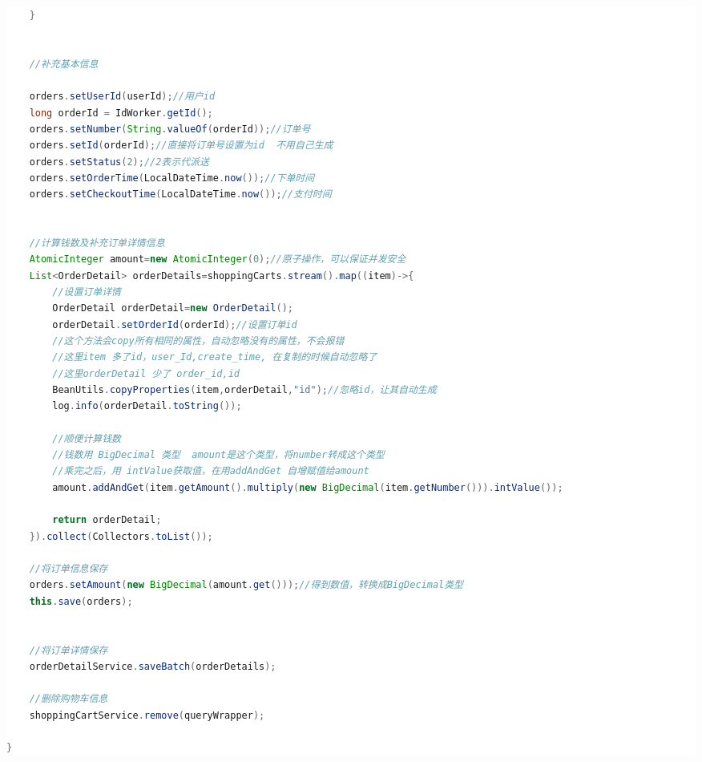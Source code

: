 ```java
    }


    //补充基本信息

    orders.setUserId(userId);//用户id
    long orderId = IdWorker.getId();
    orders.setNumber(String.valueOf(orderId));//订单号
    orders.setId(orderId);//直接将订单号设置为id  不用自己生成
    orders.setStatus(2);//2表示代派送
    orders.setOrderTime(LocalDateTime.now());//下单时间
    orders.setCheckoutTime(LocalDateTime.now());//支付时间


    //计算钱数及补充订单详情信息
    AtomicInteger amount=new AtomicInteger(0);//原子操作，可以保证并发安全
    List<OrderDetail> orderDetails=shoppingCarts.stream().map((item)->{
        //设置订单详情
        OrderDetail orderDetail=new OrderDetail();
        orderDetail.setOrderId(orderId);//设置订单id
        //这个方法会copy所有相同的属性，自动忽略没有的属性，不会报错
        //这里item 多了id，user_Id,create_time, 在复制的时候自动忽略了
        //这里orderDetail 少了 order_id,id
        BeanUtils.copyProperties(item,orderDetail,"id");//忽略id，让其自动生成
        log.info(orderDetail.toString());

        //顺便计算钱数
        //钱数用 BigDecimal 类型  amount是这个类型，将number转成这个类型
        //乘完之后，用 intValue获取值，在用addAndGet 自增赋值给amount
        amount.addAndGet(item.getAmount().multiply(new BigDecimal(item.getNumber())).intValue());

        return orderDetail;
    }).collect(Collectors.toList());

    //将订单信息保存
    orders.setAmount(new BigDecimal(amount.get()));//得到数值，转换成BigDecimal类型
    this.save(orders);


    //将订单详情保存
    orderDetailService.saveBatch(orderDetails);

    //删除购物车信息
    shoppingCartService.remove(queryWrapper);

}
```





